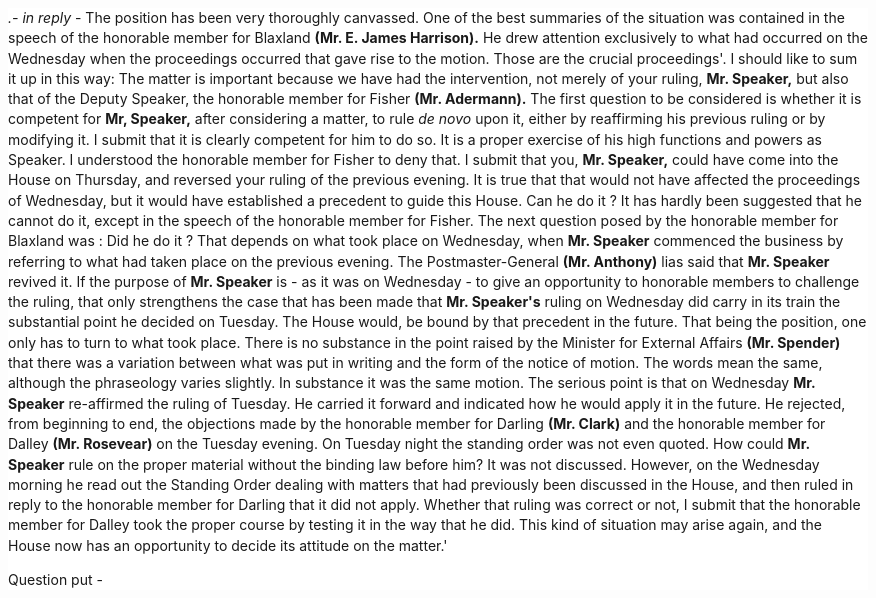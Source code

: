  *.- in reply* - The position has been very thoroughly canvassed. One of the best summaries of the situation was contained in the speech of the honorable member for Blaxland  **(Mr. E. James Harrison).**  He drew attention exclusively to what had occurred on the Wednesday when the proceedings occurred that gave rise to the motion. Those are the crucial proceedings'. I should like to sum it up in this way: The matter is important because we have had the intervention, not merely of your ruling,  **Mr. Speaker,**  but also that of the  Deputy Speaker,  the honorable member for Fisher  **(Mr. Adermann).**  The first question to be considered is whether it is competent for  **Mr, Speaker,**  after considering a matter, to rule  *de novo*  upon it, either by reaffirming his previous ruling or by modifying it. I submit that it is clearly competent for him to do so. It is a proper exercise of his high functions and powers as  Speaker.  I understood the honorable member for Fisher to deny that. I submit that you,  **Mr. Speaker,**  could have come into the House on Thursday, and reversed your ruling of the previous evening. It is true that that would not have affected the proceedings of Wednesday, but it would have established a precedent to guide this House. Can he do it ? It has hardly been suggested that he cannot do it, except in the speech of the honorable member for Fisher. The next question posed by the honorable member for Blaxland was : Did he do it ? That depends on what took place on Wednesday, when  **Mr. Speaker**  commenced the business by referring to what  had taken place on the previous evening. The Postmaster-General  **(Mr. Anthony)**  lias said that  **Mr. Speaker**  revived it. If the purpose of  **Mr. Speaker**  is - as it was on Wednesday - to give an opportunity to honorable members to challenge the ruling, that only strengthens the case that has been made that  **Mr. Speaker's**  ruling on Wednesday did carry in its train the substantial point he decided on Tuesday. The House would, be bound by that precedent in the future. That being the position, one only has to turn to what took place. There is no substance in the point raised by the Minister for External Affairs  **(Mr. Spender)**  that there was a variation between what was put in writing and the form of the notice of motion. The words mean the same, although the phraseology varies slightly. In substance it was the same motion. The serious point is that on Wednesday  **Mr. Speaker**  re-affirmed the ruling of Tuesday. He carried it forward and indicated how he would apply it in the future. He rejected, from beginning to end, the objections made by the honorable member for Darling  **(Mr. Clark)**  and the honorable member for Dalley  **(Mr. Rosevear)**  on the Tuesday evening. On Tuesday night the standing order was not even quoted. How could  **Mr. Speaker**  rule on the proper material without the binding law before him? It was not discussed. However, on the Wednesday morning he read out the Standing Order dealing with matters that had previously been discussed in the House, and then ruled in reply to the honorable member for Darling that it did not apply. Whether that ruling was correct or not, I submit that the honorable member for Dalley took the proper course by testing it in the way that he did. This kind of situation may arise again, and the House now has an opportunity to decide its attitude on the matter.' 

Question put - 

